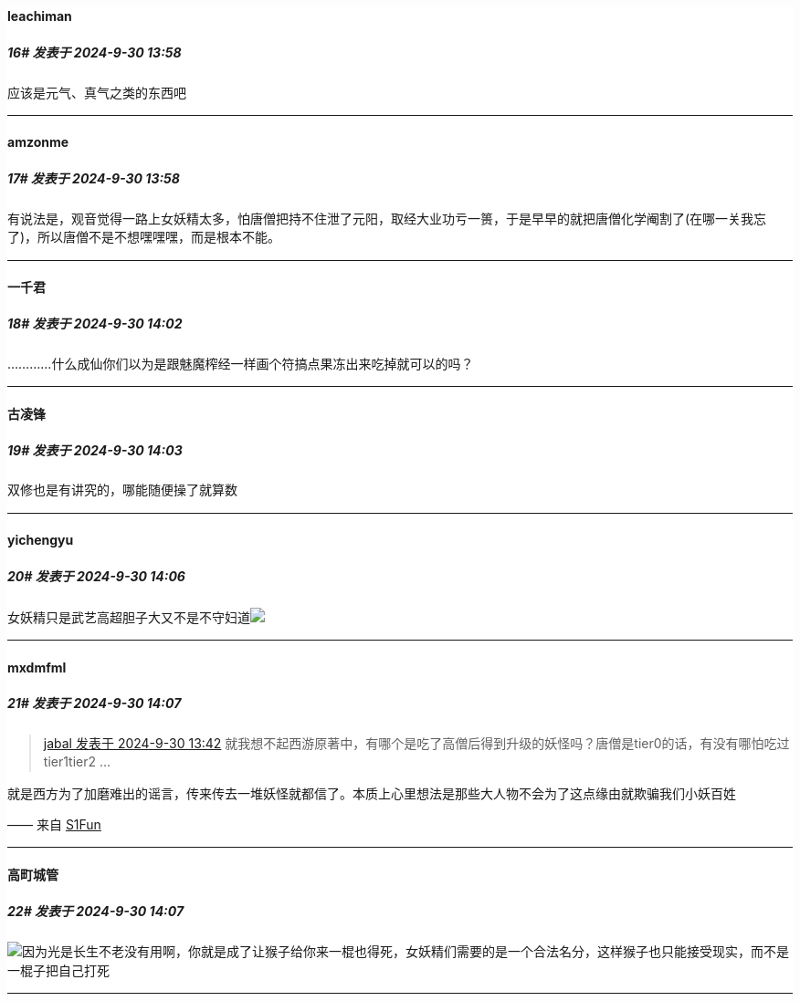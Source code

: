 ####  leachiman  
##### 16#       发表于 2024-9-30 13:58

应该是元气、真气之类的东西吧

*****

####  amzonme  
##### 17#       发表于 2024-9-30 13:58

有说法是，观音觉得一路上女妖精太多，怕唐僧把持不住泄了元阳，取经大业功亏一篑，于是早早的就把唐僧化学阉割了(在哪一关我忘了)，所以唐僧不是不想嘿嘿嘿，而是根本不能。

*****

####  一千君  
##### 18#       发表于 2024-9-30 14:02

…………什么成仙你们以为是跟魅魔榨经一样画个符搞点果冻出来吃掉就可以的吗？

*****

####  古凌锋  
##### 19#       发表于 2024-9-30 14:03

双修也是有讲究的，哪能随便操了就算数

*****

####  yichengyu  
##### 20#       发表于 2024-9-30 14:06

女妖精只是武艺高超胆子大又不是不守妇道<img src="https://static.saraba1st.com/image/smiley/face2017/057.png" referrerpolicy="no-referrer">

*****

####  mxdmfml  
##### 21#       发表于 2024-9-30 14:07

<blockquote><a href="httphttps://bbs.saraba1st.com/2b/forum.php?mod=redirect&amp;goto=findpost&amp;pid=66347670&amp;ptid=2201541" target="_blank">jabal 发表于 2024-9-30 13:42</a>
就我想不起西游原著中，有哪个是吃了高僧后得到升级的妖怪吗？唐僧是tier0的话，有没有哪怕吃过tier1tier2 ...</blockquote>
就是西方为了加磨难出的谣言，传来传去一堆妖怪就都信了。本质上心里想法是那些大人物不会为了这点缘由就欺骗我们小妖百姓

—— 来自 [S1Fun](https://s1fun.koalcat.com)

*****

####  高町城管  
##### 22#       发表于 2024-9-30 14:07

<img src="https://static.saraba1st.com/image/smiley/face2017/067.png" referrerpolicy="no-referrer">因为光是长生不老没有用啊，你就是成了让猴子给你来一棍也得死，女妖精们需要的是一个合法名分，这样猴子也只能接受现实，而不是一棍子把自己打死

*****
